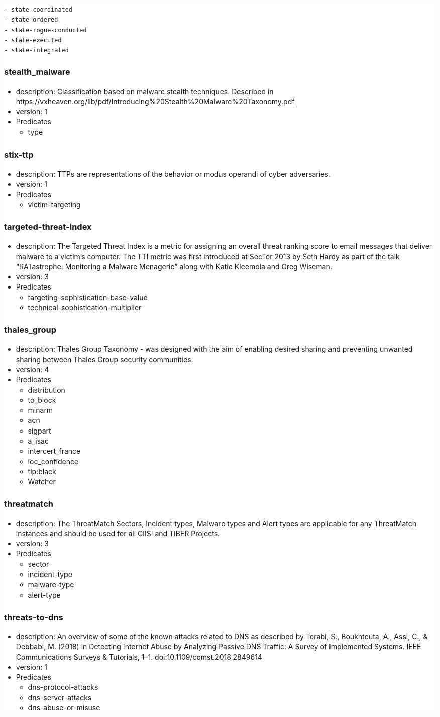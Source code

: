     - state-coordinated
    - state-ordered
    - state-rogue-conducted
    - state-executed
    - state-integrated
### stealth_malware
- description: Classification based on malware stealth techniques. Described in https://vxheaven.org/lib/pdf/Introducing%20Stealth%20Malware%20Taxonomy.pdf
- version: 1
- Predicates
    - type
### stix-ttp
- description: TTPs are representations of the behavior or modus operandi of cyber adversaries.
- version: 1
- Predicates
    - victim-targeting
### targeted-threat-index
- description: The Targeted Threat Index is a metric for assigning an overall threat ranking score to email messages that deliver malware to a victim’s computer. The TTI metric was first introduced at SecTor 2013 by Seth Hardy as part of the talk “RATastrophe: Monitoring a Malware Menagerie” along with Katie Kleemola and Greg Wiseman.
- version: 3
- Predicates
    - targeting-sophistication-base-value
    - technical-sophistication-multiplier
### thales_group
- description: Thales Group Taxonomy - was designed with the aim of enabling desired sharing and preventing unwanted sharing between Thales Group security communities.
- version: 4
- Predicates
    - distribution
    - to_block
    - minarm
    - acn
    - sigpart
    - a_isac
    - intercert_france
    - ioc_confidence
    - tlp:black
    - Watcher
### threatmatch
- description: The ThreatMatch Sectors, Incident types, Malware types and Alert types are applicable for any ThreatMatch instances and should be used for all CIISI and TIBER Projects.
- version: 3
- Predicates
    - sector
    - incident-type
    - malware-type
    - alert-type
### threats-to-dns
- description: An overview of some of the known attacks related to DNS as described by Torabi, S., Boukhtouta, A., Assi, C., & Debbabi, M. (2018) in Detecting Internet Abuse by Analyzing Passive DNS Traffic: A Survey of Implemented Systems. IEEE Communications Surveys & Tutorials, 1–1. doi:10.1109/comst.2018.2849614
- version: 1
- Predicates
    - dns-protocol-attacks
    - dns-server-attacks
    - dns-abuse-or-misuse
